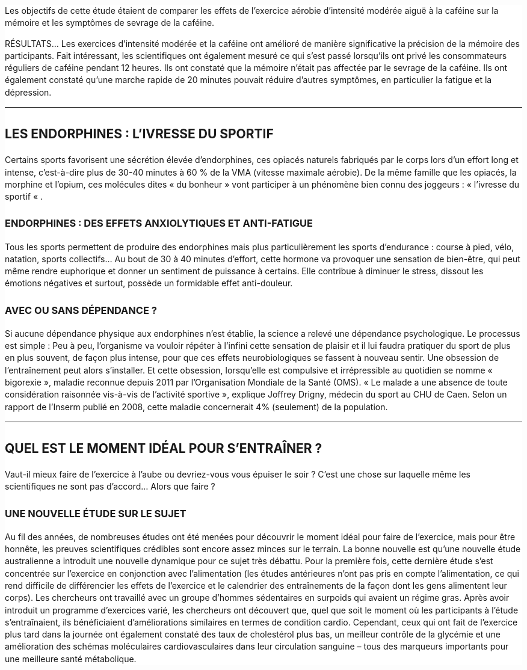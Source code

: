 Les objectifs de cette étude étaient de comparer les effets de l’exercice aérobie d’intensité modérée aiguë à la caféine sur la mémoire et les symptômes de sevrage de la caféine.

RÉSULTATS…
Les exercices d’intensité modérée et la caféine ont amélioré de manière significative la précision de la mémoire des participants.
Fait intéressant, les scientifiques ont également mesuré ce qui s’est passé lorsqu’ils ont privé les consommateurs réguliers de caféine pendant 12 heures. Ils ont constaté que la mémoire n’était pas affectée par le sevrage de la caféine.
Ils ont également constaté qu’une marche rapide de 20 minutes pouvait réduire d’autres symptômes, en particulier la fatigue et la dépression.

---

## LES ENDORPHINES : L’IVRESSE DU SPORTIF

Certains sports favorisent une sécrétion élevée d’endorphines, ces opiacés naturels fabriqués par le corps lors d’un effort long et intense, c’est-à-dire plus de 30-40 minutes à 60 % de la VMA (vitesse maximale aérobie). De la même famille que les opiacés, la morphine et l’opium, ces molécules dites « du bonheur » vont participer à un phénomène bien connu des joggeurs : « l’ivresse du sportif « .

### ENDORPHINES : DES EFFETS ANXIOLYTIQUES ET ANTI-FATIGUE

Tous les sports permettent de produire des endorphines mais plus particulièrement les sports d’endurance : course à pied, vélo, natation, sports collectifs… Au bout de 30 à 40 minutes d’effort, cette hormone va provoquer une sensation de bien-être, qui peut même rendre euphorique et donner un sentiment de puissance à certains. Elle contribue à diminuer le stress, dissout les émotions négatives et surtout, possède un formidable effet anti-douleur.

### AVEC OU SANS DÉPENDANCE ?

Si aucune dépendance physique aux endorphines n’est établie, la science a relevé une dépendance psychologique. Le processus est simple : Peu à peu, l’organisme va vouloir répéter à l’infini cette sensation de plaisir et il lui faudra pratiquer du sport de plus en plus souvent, de façon plus intense, pour que ces effets neurobiologiques se fassent à nouveau sentir. Une obsession de l’entraînement peut alors s’installer. Et cette obsession, lorsqu’elle est compulsive et irrépressible au quotidien se nomme « bigorexie », maladie reconnue depuis 2011 par l’Organisation Mondiale de la Santé (OMS). « Le malade a une absence de toute considération raisonnée vis-à-vis de l’activité sportive », explique Joffrey Drigny, médecin du sport au CHU de Caen. Selon un rapport de l’Inserm publié en 2008, cette maladie concernerait 4% (seulement) de la population.

---

## QUEL EST LE MOMENT IDÉAL POUR S’ENTRAÎNER ?

Vaut-il mieux faire de l’exercice à l’aube ou devriez-vous vous épuiser le soir ? C’est une chose sur laquelle même les scientifiques ne sont pas d’accord… Alors que faire ?

### UNE NOUVELLE ÉTUDE SUR LE SUJET

Au fil des années, de nombreuses études ont été menées pour découvrir le moment idéal pour faire de l’exercice, mais pour être honnête, les preuves scientifiques crédibles sont encore assez minces sur le terrain. La bonne nouvelle est qu’une nouvelle étude australienne a introduit une nouvelle dynamique pour ce sujet très débattu.
Pour la première fois, cette dernière étude s’est concentrée sur l’exercice en conjonction avec l’alimentation (les études antérieures n’ont pas pris en compte l’alimentation, ce qui rend difficile de différencier les effets de l’exercice et le calendrier des entraînements de la façon dont les gens alimentent leur corps). Les chercheurs ont travaillé avec un groupe d’hommes sédentaires en surpoids qui avaient un régime gras. Après avoir introduit un programme d’exercices varié, les chercheurs ont découvert que, quel que soit le moment où les participants à l’étude s’entraînaient, ils bénéficiaient d’améliorations similaires en termes de condition cardio. Cependant, ceux qui ont fait de l’exercice plus tard dans la journée ont également constaté des taux de cholestérol plus bas, un meilleur contrôle de la glycémie et une amélioration des schémas moléculaires cardiovasculaires dans leur circulation sanguine – tous des marqueurs importants pour une meilleure santé métabolique.
